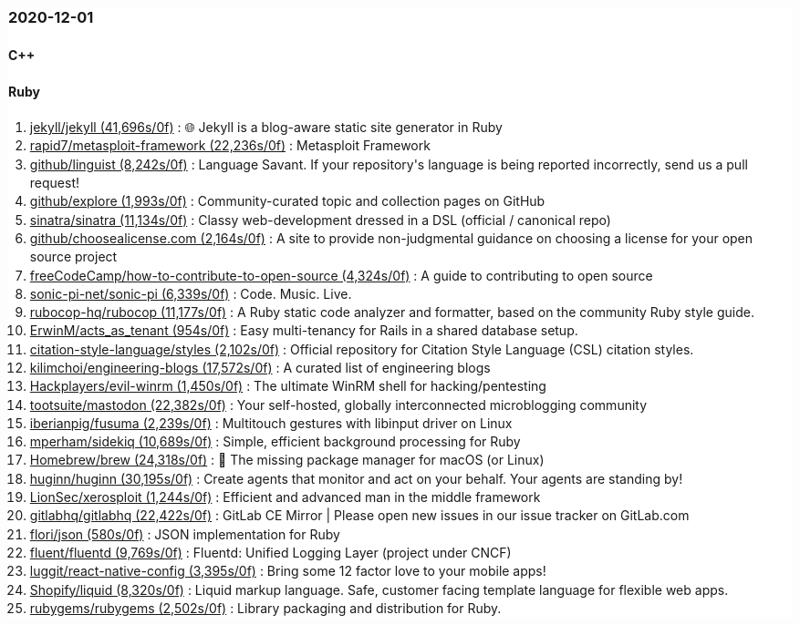 ### 2020-12-01

#### C++

#### Ruby
1. [jekyll/jekyll (41,696s/0f)](https://github.com/jekyll/jekyll) : 🌐 Jekyll is a blog-aware static site generator in Ruby
2. [rapid7/metasploit-framework (22,236s/0f)](https://github.com/rapid7/metasploit-framework) : Metasploit Framework
3. [github/linguist (8,242s/0f)](https://github.com/github/linguist) : Language Savant. If your repository's language is being reported incorrectly, send us a pull request!
4. [github/explore (1,993s/0f)](https://github.com/github/explore) : Community-curated topic and collection pages on GitHub
5. [sinatra/sinatra (11,134s/0f)](https://github.com/sinatra/sinatra) : Classy web-development dressed in a DSL (official / canonical repo)
6. [github/choosealicense.com (2,164s/0f)](https://github.com/github/choosealicense.com) : A site to provide non-judgmental guidance on choosing a license for your open source project
7. [freeCodeCamp/how-to-contribute-to-open-source (4,324s/0f)](https://github.com/freeCodeCamp/how-to-contribute-to-open-source) : A guide to contributing to open source
8. [sonic-pi-net/sonic-pi (6,339s/0f)](https://github.com/sonic-pi-net/sonic-pi) : Code. Music. Live.
9. [rubocop-hq/rubocop (11,177s/0f)](https://github.com/rubocop-hq/rubocop) : A Ruby static code analyzer and formatter, based on the community Ruby style guide.
10. [ErwinM/acts_as_tenant (954s/0f)](https://github.com/ErwinM/acts_as_tenant) : Easy multi-tenancy for Rails in a shared database setup.
11. [citation-style-language/styles (2,102s/0f)](https://github.com/citation-style-language/styles) : Official repository for Citation Style Language (CSL) citation styles.
12. [kilimchoi/engineering-blogs (17,572s/0f)](https://github.com/kilimchoi/engineering-blogs) : A curated list of engineering blogs
13. [Hackplayers/evil-winrm (1,450s/0f)](https://github.com/Hackplayers/evil-winrm) : The ultimate WinRM shell for hacking/pentesting
14. [tootsuite/mastodon (22,382s/0f)](https://github.com/tootsuite/mastodon) : Your self-hosted, globally interconnected microblogging community
15. [iberianpig/fusuma (2,239s/0f)](https://github.com/iberianpig/fusuma) : Multitouch gestures with libinput driver on Linux
16. [mperham/sidekiq (10,689s/0f)](https://github.com/mperham/sidekiq) : Simple, efficient background processing for Ruby
17. [Homebrew/brew (24,318s/0f)](https://github.com/Homebrew/brew) : 🍺 The missing package manager for macOS (or Linux)
18. [huginn/huginn (30,195s/0f)](https://github.com/huginn/huginn) : Create agents that monitor and act on your behalf. Your agents are standing by!
19. [LionSec/xerosploit (1,244s/0f)](https://github.com/LionSec/xerosploit) : Efficient and advanced man in the middle framework
20. [gitlabhq/gitlabhq (22,422s/0f)](https://github.com/gitlabhq/gitlabhq) : GitLab CE Mirror | Please open new issues in our issue tracker on GitLab.com
21. [flori/json (580s/0f)](https://github.com/flori/json) : JSON implementation for Ruby
22. [fluent/fluentd (9,769s/0f)](https://github.com/fluent/fluentd) : Fluentd: Unified Logging Layer (project under CNCF)
23. [luggit/react-native-config (3,395s/0f)](https://github.com/luggit/react-native-config) : Bring some 12 factor love to your mobile apps!
24. [Shopify/liquid (8,320s/0f)](https://github.com/Shopify/liquid) : Liquid markup language. Safe, customer facing template language for flexible web apps.
25. [rubygems/rubygems (2,502s/0f)](https://github.com/rubygems/rubygems) : Library packaging and distribution for Ruby.

